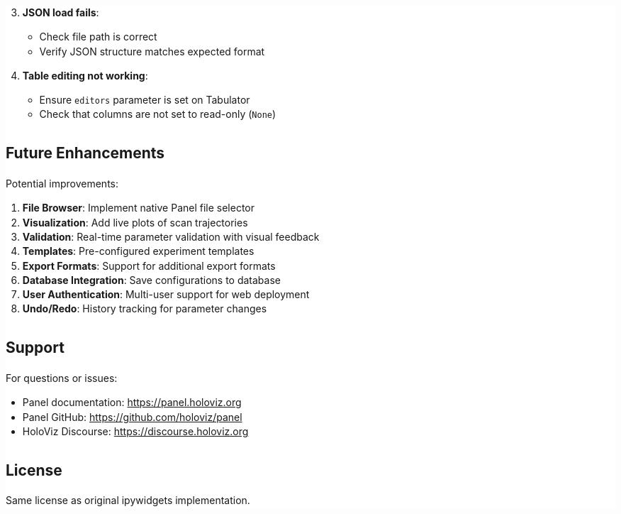 3. **JSON load fails**:

   - Check file path is correct
   - Verify JSON structure matches expected format

4. **Table editing not working**:
   - Ensure `editors` parameter is set on Tabulator
   - Check that columns are not set to read-only (`None`)

## Future Enhancements

Potential improvements:

1. **File Browser**: Implement native Panel file selector
2. **Visualization**: Add live plots of scan trajectories
3. **Validation**: Real-time parameter validation with visual feedback
4. **Templates**: Pre-configured experiment templates
5. **Export Formats**: Support for additional export formats
6. **Database Integration**: Save configurations to database
7. **User Authentication**: Multi-user support for web deployment
8. **Undo/Redo**: History tracking for parameter changes

## Support

For questions or issues:

- Panel documentation: https://panel.holoviz.org
- Panel GitHub: https://github.com/holoviz/panel
- HoloViz Discourse: https://discourse.holoviz.org

## License

Same license as original ipywidgets implementation.
